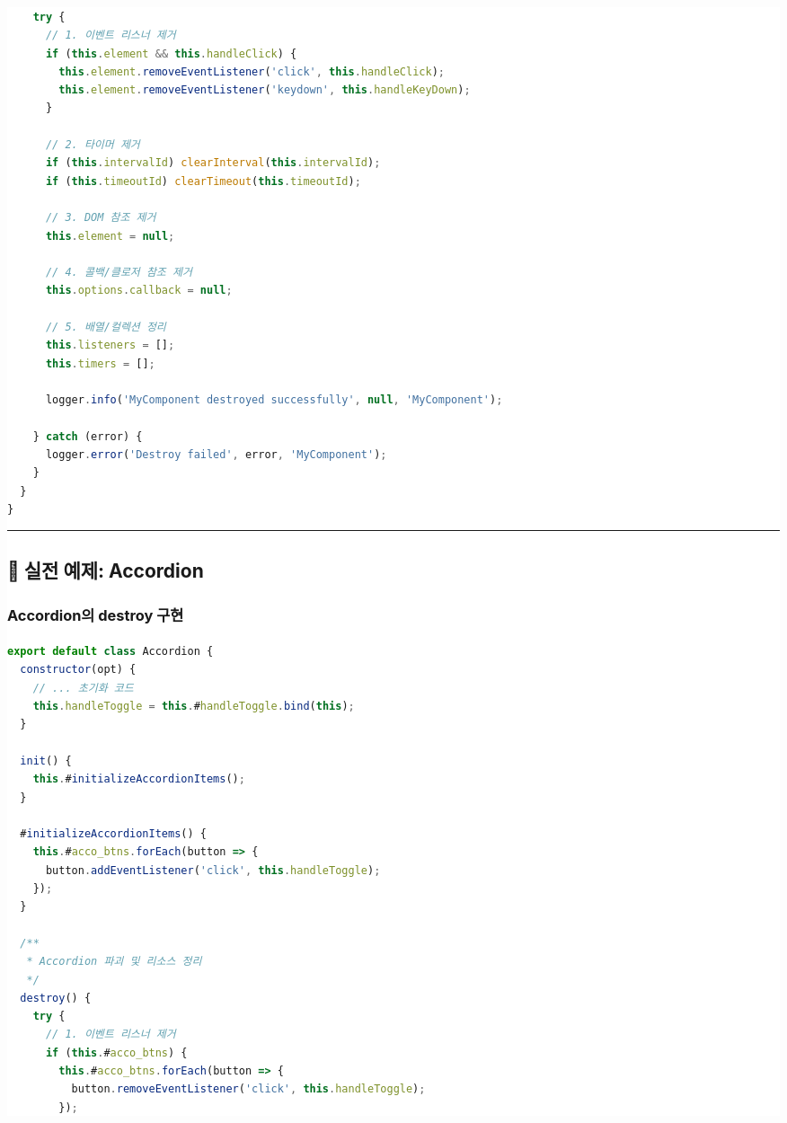 ```javascript
    try {
      // 1. 이벤트 리스너 제거
      if (this.element && this.handleClick) {
        this.element.removeEventListener('click', this.handleClick);
        this.element.removeEventListener('keydown', this.handleKeyDown);
      }

      // 2. 타이머 제거
      if (this.intervalId) clearInterval(this.intervalId);
      if (this.timeoutId) clearTimeout(this.timeoutId);

      // 3. DOM 참조 제거
      this.element = null;

      // 4. 콜백/클로저 참조 제거
      this.options.callback = null;

      // 5. 배열/컬렉션 정리
      this.listeners = [];
      this.timers = [];

      logger.info('MyComponent destroyed successfully', null, 'MyComponent');
      
    } catch (error) {
      logger.error('Destroy failed', error, 'MyComponent');
    }
  }
}
```

---

## 🎯 **실전 예제: Accordion**

### Accordion의 destroy 구현

```javascript
export default class Accordion {
  constructor(opt) {
    // ... 초기화 코드
    this.handleToggle = this.#handleToggle.bind(this);
  }

  init() {
    this.#initializeAccordionItems();
  }

  #initializeAccordionItems() {
    this.#acco_btns.forEach(button => {
      button.addEventListener('click', this.handleToggle);
    });
  }

  /**
   * Accordion 파괴 및 리소스 정리
   */
  destroy() {
    try {
      // 1. 이벤트 리스너 제거
      if (this.#acco_btns) {
        this.#acco_btns.forEach(button => {
          button.removeEventListener('click', this.handleToggle);
        });
```